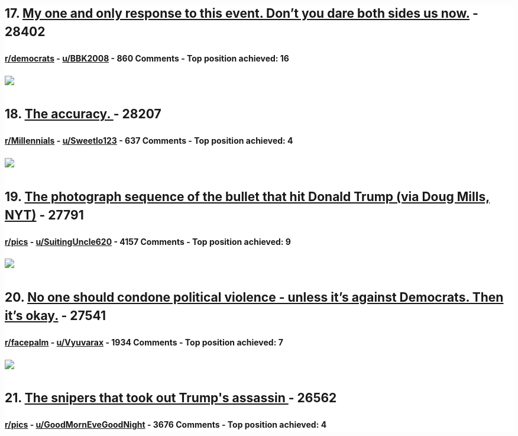 ## 17. [My one and only response to this event. Don’t you dare both sides us now.](http://reddit.com/r/democrats/comments/1e34t3a/my_one_and_only_response_to_this_event_dont_you/) - 28402
#### [r/democrats](http://reddit.com/r/democrats) - [u/BBK2008](http://reddit.com/u/BBK2008) - 860 Comments - Top position achieved: 16

<a href="https://i.redd.it/9ikyoqaf4icd1.jpeg"><img src="https://b.thumbs.redditmedia.com/HONHawbPQUdYfiRaYyDekEsDRAikj6MxebmmAHmm8kA.jpg"></img></a>

## 18. [The accuracy. ](http://reddit.com/r/Millennials/comments/1e2uo6e/the_accuracy/) - 28207
#### [r/Millennials](http://reddit.com/r/Millennials) - [u/Sweetlo123](http://reddit.com/u/Sweetlo123) - 637 Comments - Top position achieved: 4

<a href="https://i.redd.it/z02m2d1f8fcd1.jpeg"><img src="https://b.thumbs.redditmedia.com/jfUtVwaZottP5FdRWauZ-QXP2QU2Rg8088dylN2tKtg.jpg"></img></a>

## 19. [The photograph sequence of the bullet that hit Donald Trump (via Doug Mills, NYT)](http://reddit.com/r/pics/comments/1e2q931/the_photograph_sequence_of_the_bullet_that_hit/) - 27791
#### [r/pics](http://reddit.com/r/pics) - [u/SuitingUncle620](http://reddit.com/u/SuitingUncle620) - 4157 Comments - Top position achieved: 9

<a href="https://i.redd.it/w1xlm53nzdcd1.jpeg"><img src="https://b.thumbs.redditmedia.com/pSeqHMM6VLegOVPXnjhqmGY_X8pYDSq0sTzXDKkuU9k.jpg"></img></a>

## 20. [No one should condone political violence - unless it’s against Democrats. Then it’s okay.](http://reddit.com/r/facepalm/comments/1e2r7uh/no_one_should_condone_political_violence_unless/) - 27541
#### [r/facepalm](http://reddit.com/r/facepalm) - [u/Vyuvarax](http://reddit.com/u/Vyuvarax) - 1934 Comments - Top position achieved: 7

<a href="https://i.redd.it/33oi5m4x8ecd1.jpeg"><img src="https://b.thumbs.redditmedia.com/NweHkpnBNkyEVJItqQMnqQP6-GdU8j_JCmV8MCuXsfY.jpg"></img></a>

## 21. [The snipers that took out Trump's assassin ](http://reddit.com/r/pics/comments/1e2qkyc/the_snipers_that_took_out_trumps_assassin/) - 26562
#### [r/pics](http://reddit.com/r/pics) - [u/GoodMornEveGoodNight](http://reddit.com/u/GoodMornEveGoodNight) - 3676 Comments - Top position achieved: 4
